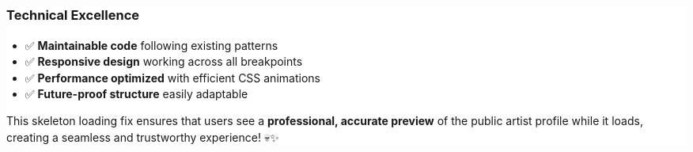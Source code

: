 ### **Technical Excellence**
- ✅ **Maintainable code** following existing patterns
- ✅ **Responsive design** working across all breakpoints
- ✅ **Performance optimized** with efficient CSS animations
- ✅ **Future-proof structure** easily adaptable

This skeleton loading fix ensures that users see a **professional, accurate preview** of the public artist profile while it loads, creating a seamless and trustworthy experience! 💀✨ 